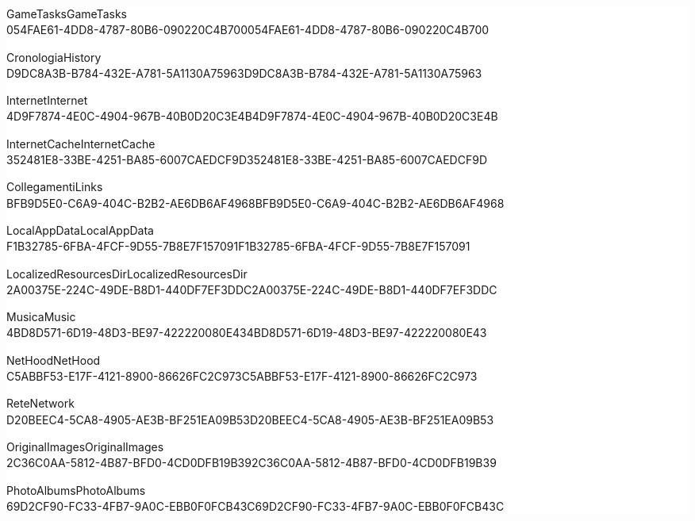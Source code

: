 <span data-ttu-id="4e2bd-157">GameTasks</span><span class="sxs-lookup"><span data-stu-id="4e2bd-157">GameTasks</span></span>  
 <span data-ttu-id="4e2bd-158">054FAE61-4DD8-4787-80B6-090220C4B700</span><span class="sxs-lookup"><span data-stu-id="4e2bd-158">054FAE61-4DD8-4787-80B6-090220C4B700</span></span>  
  
 <span data-ttu-id="4e2bd-159">Cronologia</span><span class="sxs-lookup"><span data-stu-id="4e2bd-159">History</span></span>  
 <span data-ttu-id="4e2bd-160">D9DC8A3B-B784-432E-A781-5A1130A75963</span><span class="sxs-lookup"><span data-stu-id="4e2bd-160">D9DC8A3B-B784-432E-A781-5A1130A75963</span></span>  
  
 <span data-ttu-id="4e2bd-161">Internet</span><span class="sxs-lookup"><span data-stu-id="4e2bd-161">Internet</span></span>  
 <span data-ttu-id="4e2bd-162">4D9F7874-4E0C-4904-967B-40B0D20C3E4B</span><span class="sxs-lookup"><span data-stu-id="4e2bd-162">4D9F7874-4E0C-4904-967B-40B0D20C3E4B</span></span>  
  
 <span data-ttu-id="4e2bd-163">InternetCache</span><span class="sxs-lookup"><span data-stu-id="4e2bd-163">InternetCache</span></span>  
 <span data-ttu-id="4e2bd-164">352481E8-33BE-4251-BA85-6007CAEDCF9D</span><span class="sxs-lookup"><span data-stu-id="4e2bd-164">352481E8-33BE-4251-BA85-6007CAEDCF9D</span></span>  
  
 <span data-ttu-id="4e2bd-165">Collegamenti</span><span class="sxs-lookup"><span data-stu-id="4e2bd-165">Links</span></span>  
 <span data-ttu-id="4e2bd-166">BFB9D5E0-C6A9-404C-B2B2-AE6DB6AF4968</span><span class="sxs-lookup"><span data-stu-id="4e2bd-166">BFB9D5E0-C6A9-404C-B2B2-AE6DB6AF4968</span></span>  
  
 <span data-ttu-id="4e2bd-167">LocalAppData</span><span class="sxs-lookup"><span data-stu-id="4e2bd-167">LocalAppData</span></span>  
 <span data-ttu-id="4e2bd-168">F1B32785-6FBA-4FCF-9D55-7B8E7F157091</span><span class="sxs-lookup"><span data-stu-id="4e2bd-168">F1B32785-6FBA-4FCF-9D55-7B8E7F157091</span></span>  
  
 <span data-ttu-id="4e2bd-169">LocalizedResourcesDir</span><span class="sxs-lookup"><span data-stu-id="4e2bd-169">LocalizedResourcesDir</span></span>  
 <span data-ttu-id="4e2bd-170">2A00375E-224C-49DE-B8D1-440DF7EF3DDC</span><span class="sxs-lookup"><span data-stu-id="4e2bd-170">2A00375E-224C-49DE-B8D1-440DF7EF3DDC</span></span>  
  
 <span data-ttu-id="4e2bd-171">Musica</span><span class="sxs-lookup"><span data-stu-id="4e2bd-171">Music</span></span>  
 <span data-ttu-id="4e2bd-172">4BD8D571-6D19-48D3-BE97-422220080E43</span><span class="sxs-lookup"><span data-stu-id="4e2bd-172">4BD8D571-6D19-48D3-BE97-422220080E43</span></span>  
  
 <span data-ttu-id="4e2bd-173">NetHood</span><span class="sxs-lookup"><span data-stu-id="4e2bd-173">NetHood</span></span>  
 <span data-ttu-id="4e2bd-174">C5ABBF53-E17F-4121-8900-86626FC2C973</span><span class="sxs-lookup"><span data-stu-id="4e2bd-174">C5ABBF53-E17F-4121-8900-86626FC2C973</span></span>  
  
 <span data-ttu-id="4e2bd-175">Rete</span><span class="sxs-lookup"><span data-stu-id="4e2bd-175">Network</span></span>  
 <span data-ttu-id="4e2bd-176">D20BEEC4-5CA8-4905-AE3B-BF251EA09B53</span><span class="sxs-lookup"><span data-stu-id="4e2bd-176">D20BEEC4-5CA8-4905-AE3B-BF251EA09B53</span></span>  
  
 <span data-ttu-id="4e2bd-177">OriginalImages</span><span class="sxs-lookup"><span data-stu-id="4e2bd-177">OriginalImages</span></span>  
 <span data-ttu-id="4e2bd-178">2C36C0AA-5812-4B87-BFD0-4CD0DFB19B39</span><span class="sxs-lookup"><span data-stu-id="4e2bd-178">2C36C0AA-5812-4B87-BFD0-4CD0DFB19B39</span></span>  
  
 <span data-ttu-id="4e2bd-179">PhotoAlbums</span><span class="sxs-lookup"><span data-stu-id="4e2bd-179">PhotoAlbums</span></span>  
 <span data-ttu-id="4e2bd-180">69D2CF90-FC33-4FB7-9A0C-EBB0F0FCB43C</span><span class="sxs-lookup"><span data-stu-id="4e2bd-180">69D2CF90-FC33-4FB7-9A0C-EBB0F0FCB43C</span></span>  
  